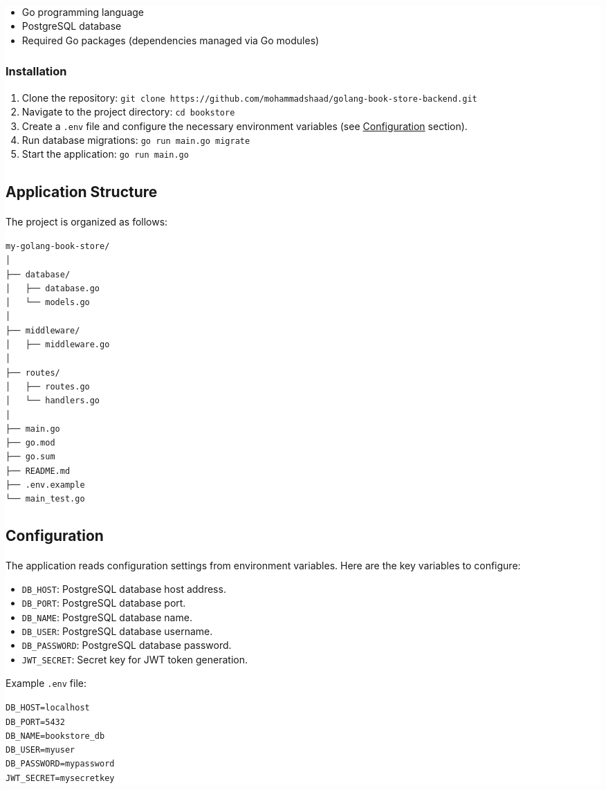 - Go programming language
- PostgreSQL database
- Required Go packages (dependencies managed via Go modules)

### Installation
1. Clone the repository: `git clone https://github.com/mohammadshaad/golang-book-store-backend.git`
2. Navigate to the project directory: `cd bookstore`
3. Create a `.env` file and configure the necessary environment variables (see [Configuration](#configuration) section).
4. Run database migrations: `go run main.go migrate`
5. Start the application: `go run main.go`

## Application Structure
The project is organized as follows:

```bash
my-golang-book-store/
│
├── database/
│   ├── database.go
│   └── models.go
│
├── middleware/
│   ├── middleware.go
│
├── routes/
│   ├── routes.go
│   └── handlers.go
│
├── main.go
├── go.mod
├── go.sum
├── README.md
├── .env.example
└── main_test.go
```

## Configuration
The application reads configuration settings from environment variables. Here are the key variables to configure:

- `DB_HOST`: PostgreSQL database host address.
- `DB_PORT`: PostgreSQL database port.
- `DB_NAME`: PostgreSQL database name.
- `DB_USER`: PostgreSQL database username.
- `DB_PASSWORD`: PostgreSQL database password.
- `JWT_SECRET`: Secret key for JWT token generation.

Example `.env` file:
```env
DB_HOST=localhost
DB_PORT=5432
DB_NAME=bookstore_db
DB_USER=myuser
DB_PASSWORD=mypassword
JWT_SECRET=mysecretkey
```
